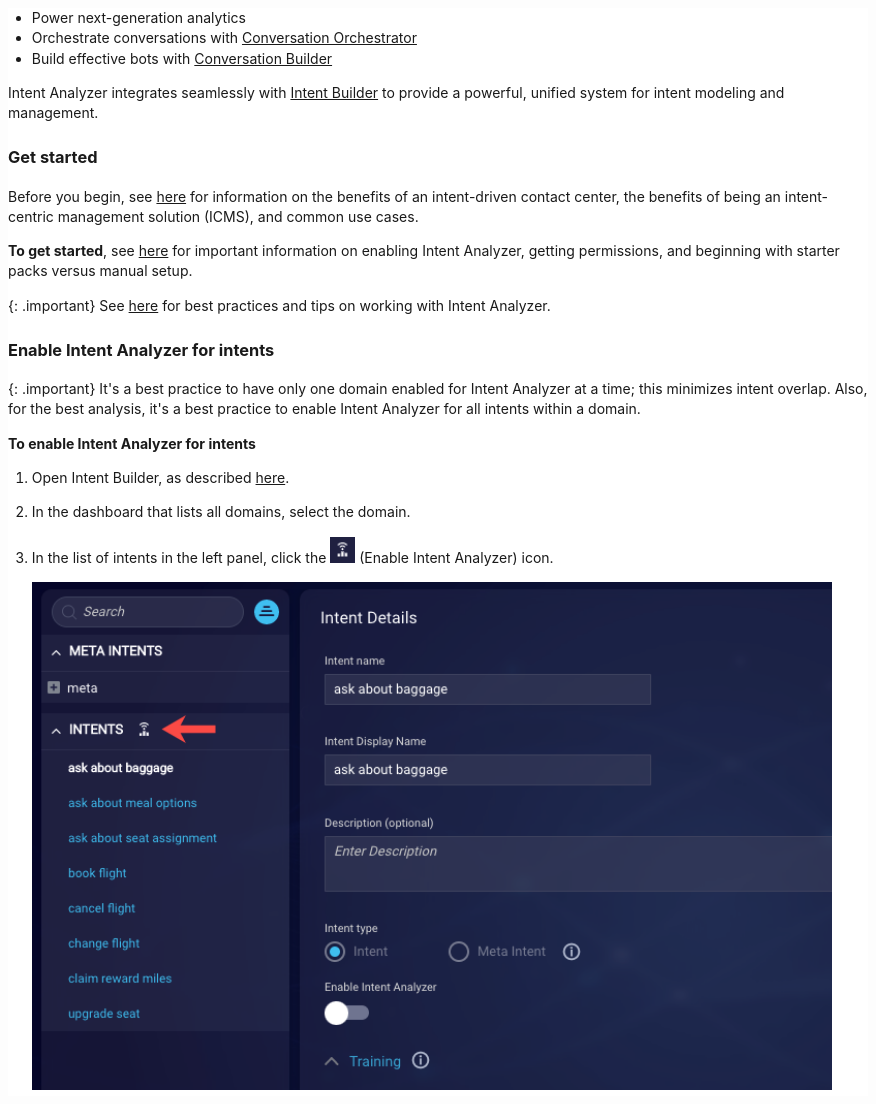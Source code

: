 * Power next-generation analytics
* Orchestrate conversations with [Conversation Orchestrator](maven-ai-overview.html)
* Build effective bots with [Conversation Builder](conversation-builder-bot-workspace.html)

Intent Analyzer integrates seamlessly with [Intent Builder](intent-builder-overview.html) to provide a powerful, unified system for intent modeling and management.

### Get started

Before you begin, see [here](https://knowledge.liveperson.com/ai-bots-automation-intent-analyzer-the-power-of-an-intent-driven-contact-center.html) for information on the benefits of an intent-driven contact center, the benefits of being an intent-centric management solution (ICMS), and common use cases.

**To get started**, see [here](https://knowledge.liveperson.com/ai-bots-automation-intent-analyzer-overview.html#getting-started) for important information on enabling Intent Analyzer, getting permissions, and beginning with starter packs versus manual setup.

{: .important}
See [here](https://knowledge.liveperson.com/ai-bots-automation-intent-analyzer-intent-analyzer-tips.html) for best practices and tips on working with Intent Analyzer.

### Enable Intent Analyzer for intents

{: .important}
It's a best practice to have only one domain enabled for Intent Analyzer at a time; this minimizes intent overlap. Also, for the best analysis, it's a best practice to enable Intent Analyzer for all intents within a domain.

**To enable Intent Analyzer for intents**

1. Open Intent Builder, as described [here](intent-builder-overview.html#access-intent-builder).
2. In the dashboard that lists all domains, select the domain.
3. In the list of intents in the left panel, click the <img style="width:25px" src="img/ConvoBuilder/icon_enableIntentAnalyzer.png" alt=""> (Enable Intent Analyzer) icon.

    <img class="fancyimage" style="width:800px" src="img/ConvoBuilder/intentAnalyzer_enable.png" alt="" >
